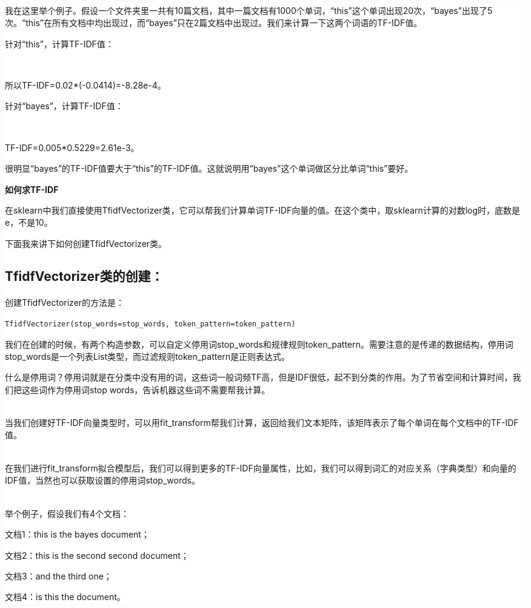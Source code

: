 我在这里举个例子。假设一个文件夹里一共有10篇文档，其中一篇文档有1000个单词，“this”这个单词出现20次，“bayes”出现了5次。“this”在所有文档中均出现过，而“bayes”只在2篇文档中出现过。我们来计算一下这两个词语的TF-IDF值。

针对“this”，计算TF-IDF值：

<img src="https://static001.geekbang.org/resource/image/63/12/63abe3ce8aa0ea4a78ba537b5504df12.png" alt="">

<img src="https://static001.geekbang.org/resource/image/b5/7e/b5ac88c4e2a71cc2d4ceef4c01e0ba7e.png" alt="">

所以TF-IDF=0.02*(-0.0414)=-8.28e-4。

针对“bayes”，计算TF-IDF值：

<img src="https://static001.geekbang.org/resource/image/3b/8d/3bbe56a7b76513604bfe6b39b890dd8d.png" alt="">

<img src="https://static001.geekbang.org/resource/image/1e/2e/1e8b7465b9949fe071e95aede172a52e.png" alt="">

TF-IDF=0.005*0.5229=2.61e-3。

很明显“bayes”的TF-IDF值要大于“this”的TF-IDF值。这就说明用“bayes”这个单词做区分比单词“this”要好。

**如何求TF-IDF**

在sklearn中我们直接使用TfidfVectorizer类，它可以帮我们计算单词TF-IDF向量的值。在这个类中，取sklearn计算的对数log时，底数是e，不是10。

下面我来讲下如何创建TfidfVectorizer类。

## TfidfVectorizer类的创建：

创建TfidfVectorizer的方法是：

```
TfidfVectorizer(stop_words=stop_words, token_pattern=token_pattern)

```

我们在创建的时候，有两个构造参数，可以自定义停用词stop_words和规律规则token_pattern。需要注意的是传递的数据结构，停用词stop_words是一个列表List类型，而过滤规则token_pattern是正则表达式。

什么是停用词？停用词就是在分类中没有用的词，这些词一般词频TF高，但是IDF很低，起不到分类的作用。为了节省空间和计算时间，我们把这些词作为停用词stop words，告诉机器这些词不需要帮我计算。

<img src="https://static001.geekbang.org/resource/image/04/e9/040723cc99b36e8ad7e45aa31e0690e9.png" alt=""><br>
当我们创建好TF-IDF向量类型时，可以用fit_transform帮我们计算，返回给我们文本矩阵，该矩阵表示了每个单词在每个文档中的TF-IDF值。

<img src="https://static001.geekbang.org/resource/image/0d/43/0d2263fbc97beb520680382f08656b43.png" alt=""><br>
在我们进行fit_transform拟合模型后，我们可以得到更多的TF-IDF向量属性，比如，我们可以得到词汇的对应关系（字典类型）和向量的IDF值，当然也可以获取设置的停用词stop_words。

<img src="https://static001.geekbang.org/resource/image/a4/6b/a42780a5bca0531e75a294b4e2fe356b.png" alt=""><br>
举个例子，假设我们有4个文档：

文档1：this is the bayes document；

文档2：this is the second second document；

文档3：and the third one；

文档4：is this the document。
